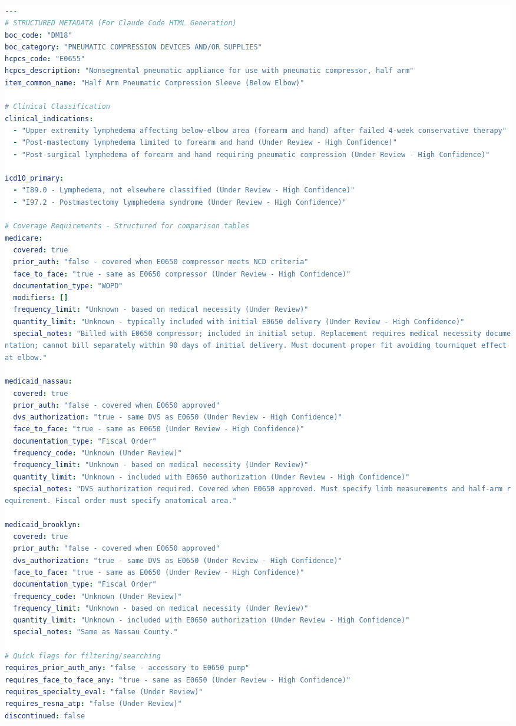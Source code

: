 ```yaml
---
# STRUCTURED METADATA (For Claude Code HTML Generation)
boc_code: "DM18"
boc_category: "PNEUMATIC COMPRESSION DEVICES AND/OR SUPPLIES"
hcpcs_code: "E0655"
hcpcs_description: "Nonsegmental pneumatic appliance for use with pneumatic compressor, half arm"
item_common_name: "Half Arm Pneumatic Compression Sleeve (Below Elbow)"

# Clinical Classification
clinical_indications:
  - "Upper extremity lymphedema affecting below-elbow area (forearm and hand) after failed 4-week conservative therapy"
  - "Post-mastectomy lymphedema limited to forearm and hand (Under Review - High Confidence)"
  - "Post-surgical lymphedema of forearm and hand requiring pneumatic compression (Under Review - High Confidence)"

icd10_primary:
  - "I89.0 - Lymphedema, not elsewhere classified (Under Review - High Confidence)"
  - "I97.2 - Postmastectomy lymphedema syndrome (Under Review - High Confidence)"

# Coverage Requirements - Structured for comparison tables
medicare:
  covered: true
  prior_auth: "false - covered when E0650 compressor meets NCD criteria"
  face_to_face: "true - same as E0650 compressor (Under Review - High Confidence)"
  documentation_type: "WOPD"
  modifiers: []
  frequency_limit: "Unknown - based on medical necessity (Under Review)"
  quantity_limit: "Unknown - typically included with initial E0650 delivery (Under Review - High Confidence)"
  special_notes: "Billed with E0650 compressor; included in initial setup. Replacement requires medical necessity documentation; cannot bill separately within 90 days of initial delivery. Must document proper fit avoiding tourniquet effect at elbow."

medicaid_nassau:
  covered: true
  prior_auth: "false - covered when E0650 approved"
  dvs_authorization: "true - same DVS as E0650 (Under Review - High Confidence)"
  face_to_face: "true - same as E0650 (Under Review - High Confidence)"
  documentation_type: "Fiscal Order"
  frequency_code: "Unknown (Under Review)"
  frequency_limit: "Unknown - based on medical necessity (Under Review)"
  quantity_limit: "Unknown - included with E0650 authorization (Under Review - High Confidence)"
  special_notes: "DVS authorization required. Covered when E0650 approved. Must specify limb measurements and half-arm requirement. Fiscal order must specify anatomical area."

medicaid_brooklyn:
  covered: true
  prior_auth: "false - covered when E0650 approved"
  dvs_authorization: "true - same DVS as E0650 (Under Review - High Confidence)"
  face_to_face: "true - same as E0650 (Under Review - High Confidence)"
  documentation_type: "Fiscal Order"
  frequency_code: "Unknown (Under Review)"
  frequency_limit: "Unknown - based on medical necessity (Under Review)"
  quantity_limit: "Unknown - included with E0650 authorization (Under Review - High Confidence)"
  special_notes: "Same as Nassau County."

# Quick flags for filtering/searching
requires_prior_auth_any: "false - accessory to E0650 pump"
requires_face_to_face_any: "true - same as E0650 (Under Review - High Confidence)"
requires_specialty_eval: "false (Under Review)"
requires_resna_atp: "false (Under Review)"
discontinued: false
```